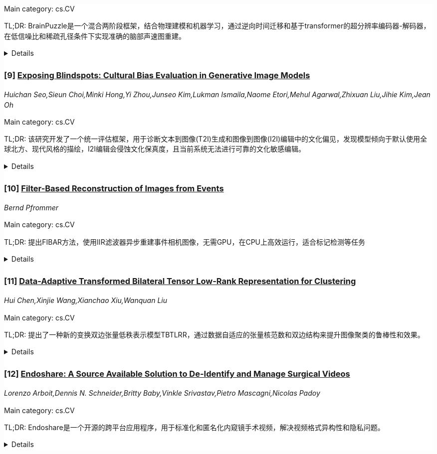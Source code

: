 Main category: cs.CV

TL;DR: BrainPuzzle是一个混合两阶段框架，结合物理建模和机器学习，通过逆向时间迁移和基于transformer的超分辨率编码器-解码器，在低信噪比和稀疏孔径条件下实现准确的脑部声速图重建。


<details><summary>Details</summary></details>


### [9] [Exposing Blindspots: Cultural Bias Evaluation in Generative Image Models](https://arxiv.org/abs/2510.20042)
*Huichan Seo,Sieun Choi,Minki Hong,Yi Zhou,Junseo Kim,Lukman Ismaila,Naome Etori,Mehul Agarwal,Zhixuan Liu,Jihie Kim,Jean Oh*

Main category: cs.CV

TL;DR: 该研究开发了一个统一评估框架，用于诊断文本到图像(T2I)生成和图像到图像(I2I)编辑中的文化偏见，发现模型倾向于默认使用全球北方、现代风格的描绘，I2I编辑会侵蚀文化保真度，且当前系统无法进行可靠的文化敏感编辑。


<details><summary>Details</summary></details>


### [10] [Filter-Based Reconstruction of Images from Events](https://arxiv.org/abs/2510.20071)
*Bernd Pfrommer*

Main category: cs.CV

TL;DR: 提出FIBAR方法，使用IIR滤波器异步重建事件相机图像，无需GPU，在CPU上高效运行，适合标记检测等任务


<details><summary>Details</summary></details>


### [11] [Data-Adaptive Transformed Bilateral Tensor Low-Rank Representation for Clustering](https://arxiv.org/abs/2510.20077)
*Hui Chen,Xinjie Wang,Xianchao Xiu,Wanquan Liu*

Main category: cs.CV

TL;DR: 提出了一种新的变换双边张量低秩表示模型TBTLRR，通过数据自适应的张量核范数和双边结构来提升图像聚类的鲁棒性和效果。


<details><summary>Details</summary></details>


### [12] [Endoshare: A Source Available Solution to De-Identify and Manage Surgical Videos](https://arxiv.org/abs/2510.20087)
*Lorenzo Arboit,Dennis N. Schneider,Britty Baby,Vinkle Srivastav,Pietro Mascagni,Nicolas Padoy*

Main category: cs.CV

TL;DR: Endoshare是一个开源的跨平台应用程序，用于标准化和匿名化内窥镜手术视频，解决视频格式异构性和隐私问题。


<details><summary>Details</summary></details>

